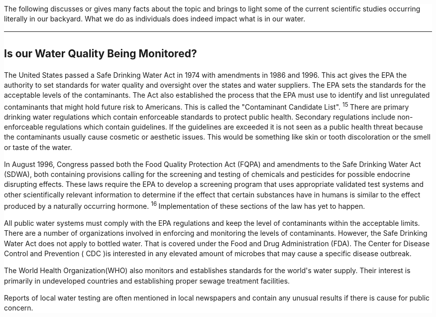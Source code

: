  </p>
<p>
  The following discusses or gives many facts about the topic and brings to light some of the current scientific studies occurring literally in our backyard. What we do as individuals does indeed impact what is in our water.
 </p>

<hr/>
 <h2>
  Is our Water Quality Being Monitored?
 </h2>
 <p>
  The United States passed a Safe Drinking Water Act in 1974 with amendments in 1986 and 1996. This act gives the EPA the authority to set standards for water quality and oversight over the states and water suppliers. The EPA sets the standards for the acceptable levels of the contaminants. The Act also established the process that the EPA must use to identify and list unregulated contaminants that might hold future risk to Americans. This is called the "Contaminant Candidate List".
  <sup>
   15
  </sup>
  There are primary drinking water regulations which contain enforceable standards to protect public health. Secondary regulations include non-enforceable regulations which contain guidelines. If the guidelines are exceeded it is not seen as a public health threat because the contaminants usually cause cosmetic or aesthetic issues. This would be something like skin or tooth discoloration or the smell or taste of the water.
 </p>
<p>
  In August 1996, Congress passed both the Food Quality Protection Act (FQPA) and amendments to the Safe Drinking Water Act (SDWA), both containing provisions calling for the screening and testing of chemicals and pesticides for possible endocrine disrupting effects. These laws require the EPA to develop a screening program that uses appropriate validated test systems and other scientifically relevant information to determine if the effect that certain substances have in humans is similar to the effect produced by a naturally occurring hormone.
  <sup>
   16
  </sup>
  Implementation of these sections of the law has yet to happen.
 </p>
<p>
  All public water systems must comply with the EPA regulations and keep the level of contaminants within the acceptable limits. There are a number of organizations involved in enforcing and monitoring the levels of contaminants. However, the Safe Drinking Water Act does not apply to bottled water. That is covered under the Food and Drug Administration (FDA). The Center for Disease Control and Prevention ( CDC )is interested in any elevated amount of microbes that may cause a specific disease outbreak.
 </p>
<p>
  The World Health Organization(WHO) also monitors and establishes standards for the world's water supply. Their interest is primarily in undeveloped countries and establishing proper sewage treatment facilities.
 </p>
<p>
  Reports of local water testing are often mentioned in local newspapers and contain any unusual results if there is cause for public concern.
 </p>
